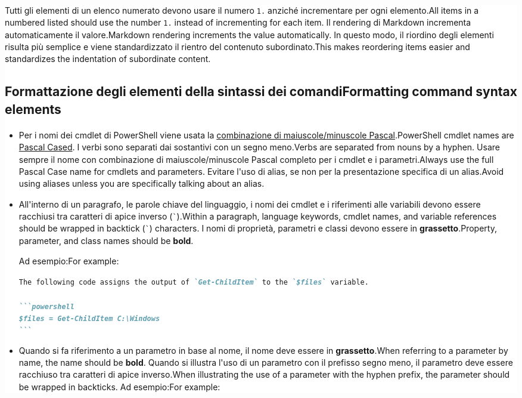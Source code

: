 <span data-ttu-id="86d7a-213">Tutti gli elementi di un elenco numerato devono usare il numero `1.` anziché incrementare per ogni elemento.</span><span class="sxs-lookup"><span data-stu-id="86d7a-213">All items in a numbered listed should use the number `1.` instead of incrementing for each item.</span></span>
<span data-ttu-id="86d7a-214">Il rendering di Markdown incrementa automaticamente il valore.</span><span class="sxs-lookup"><span data-stu-id="86d7a-214">Markdown rendering increments the value automatically.</span></span> <span data-ttu-id="86d7a-215">In questo modo, il riordino degli elementi risulta più semplice e viene standardizzato il rientro del contenuto subordinato.</span><span class="sxs-lookup"><span data-stu-id="86d7a-215">This makes reordering items easier and standardizes the indentation of subordinate content.</span></span>

## <a name="formatting-command-syntax-elements"></a><span data-ttu-id="86d7a-216">Formattazione degli elementi della sintassi dei comandi</span><span class="sxs-lookup"><span data-stu-id="86d7a-216">Formatting command syntax elements</span></span>

- <span data-ttu-id="86d7a-217">Per i nomi dei cmdlet di PowerShell viene usata la [combinazione di maiuscole/minuscole Pascal][pascal-case].</span><span class="sxs-lookup"><span data-stu-id="86d7a-217">PowerShell cmdlet names are [Pascal Cased][pascal-case].</span></span> <span data-ttu-id="86d7a-218">I verbi sono separati dai sostantivi con un segno meno.</span><span class="sxs-lookup"><span data-stu-id="86d7a-218">Verbs are separated from nouns by a hyphen.</span></span> <span data-ttu-id="86d7a-219">Usare sempre il nome con combinazione di maiuscole/minuscole Pascal completo per i cmdlet e i parametri.</span><span class="sxs-lookup"><span data-stu-id="86d7a-219">Always use the full Pascal Case name for cmdlets and parameters.</span></span> <span data-ttu-id="86d7a-220">Evitare l'uso di alias, se non per la presentazione specifica di un alias.</span><span class="sxs-lookup"><span data-stu-id="86d7a-220">Avoid using aliases unless you are specifically talking about an alias.</span></span>

- <span data-ttu-id="86d7a-221">All'interno di un paragrafo, le parole chiave del linguaggio, i nomi dei cmdlet e i riferimenti alle variabili devono essere racchiusi tra caratteri di apice inverso (`` ` ``).</span><span class="sxs-lookup"><span data-stu-id="86d7a-221">Within a paragraph, language keywords, cmdlet names, and variable references should be wrapped in backtick (`` ` ``) characters.</span></span> <span data-ttu-id="86d7a-222">I nomi di proprietà, parametri e classi devono essere in **grassetto**.</span><span class="sxs-lookup"><span data-stu-id="86d7a-222">Property, parameter, and class names should be **bold**.</span></span>

  <span data-ttu-id="86d7a-223">Ad esempio:</span><span class="sxs-lookup"><span data-stu-id="86d7a-223">For example:</span></span>

  ~~~markdown
  The following code assigns the output of `Get-ChildItem` to the `$files` variable.

  ```powershell
  $files = Get-ChildItem C:\Windows
  ```
  ~~~

- <span data-ttu-id="86d7a-224">Quando si fa riferimento a un parametro in base al nome, il nome deve essere in **grassetto**.</span><span class="sxs-lookup"><span data-stu-id="86d7a-224">When referring to a parameter by name, the name should be **bold**.</span></span> <span data-ttu-id="86d7a-225">Quando si illustra l'uso di un parametro con il prefisso segno meno, il parametro deve essere racchiuso tra caratteri di apice inverso.</span><span class="sxs-lookup"><span data-stu-id="86d7a-225">When illustrating the use of a parameter with the hyphen prefix, the parameter should be wrapped in backticks.</span></span> <span data-ttu-id="86d7a-226">Ad esempio:</span><span class="sxs-lookup"><span data-stu-id="86d7a-226">For example:</span></span>


[platyPS]: https://github.com/PowerShell/platyPS
[markdig]: https://github.com/lunet-io/markdig
[CommonMark]: https://spec.commonmark.org/
[atx]: https://github.github.com/gfm/#atx-headings
[pascal-case]: https://en.wikipedia.org/wiki/PascalCase
[reflow]: https://marketplace.visualstudio.com/items?itemName=marvhen.reflow-markdown